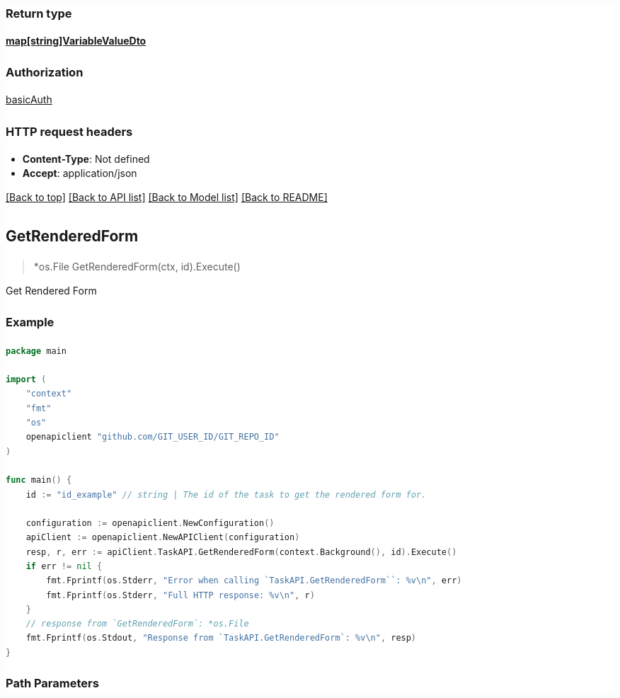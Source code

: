 ### Return type

[**map[string]VariableValueDto**](VariableValueDto.md)

### Authorization

[basicAuth](../README.md#basicAuth)

### HTTP request headers

- **Content-Type**: Not defined
- **Accept**: application/json

[[Back to top]](#) [[Back to API list]](../README.md#documentation-for-api-endpoints)
[[Back to Model list]](../README.md#documentation-for-models)
[[Back to README]](../README.md)


## GetRenderedForm

> *os.File GetRenderedForm(ctx, id).Execute()

Get Rendered Form



### Example

```go
package main

import (
	"context"
	"fmt"
	"os"
	openapiclient "github.com/GIT_USER_ID/GIT_REPO_ID"
)

func main() {
	id := "id_example" // string | The id of the task to get the rendered form for.

	configuration := openapiclient.NewConfiguration()
	apiClient := openapiclient.NewAPIClient(configuration)
	resp, r, err := apiClient.TaskAPI.GetRenderedForm(context.Background(), id).Execute()
	if err != nil {
		fmt.Fprintf(os.Stderr, "Error when calling `TaskAPI.GetRenderedForm``: %v\n", err)
		fmt.Fprintf(os.Stderr, "Full HTTP response: %v\n", r)
	}
	// response from `GetRenderedForm`: *os.File
	fmt.Fprintf(os.Stdout, "Response from `TaskAPI.GetRenderedForm`: %v\n", resp)
}
```

### Path Parameters

